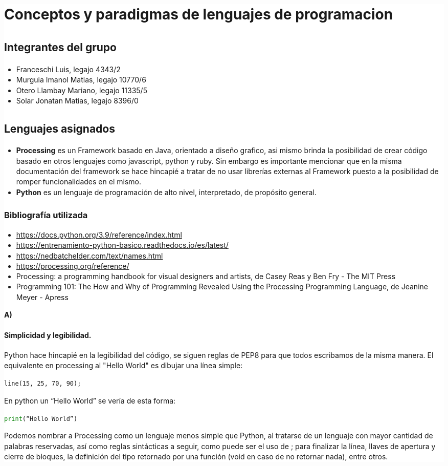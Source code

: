# Conceptos y paradigmas de lenguajes de programacion

## Integrantes del grupo

* Franceschi Luis, legajo 4343/2
* Murguia Imanol Matias, legajo 10770/6
* Otero Llambay Mariano, legajo 11335/5
* Solar Jonatan Matias, legajo 8396/0

## Lenguajes asignados

* **Processing** es un Framework basado en Java, orientado a diseño grafico,
asi mismo brinda la posibilidad de crear código basado en otros lenguajes como javascript, python y ruby.
Sin embargo es importante mencionar que en la misma documentación del framework se hace hincapié a tratar
de no usar librerías externas al Framework puesto a la posibilidad de romper funcionalidades en el mismo.
* **Python** es un lenguaje de programación de alto nivel, interpretado, de propósito general.

### Bibliografía utilizada

* https://docs.python.org/3.9/reference/index.html
* https://entrenamiento-python-basico.readthedocs.io/es/latest/
* https://nedbatchelder.com/text/names.html
* https://processing.org/reference/
* Processing: a programming handbook for visual designers and artists, de Casey Reas y Ben Fry - The MIT Press
* Programming 101: The How and Why of Programming Revealed Using the Processing Programming Language, de Jeanine Meyer - Apress

<div style="page-break-after: always;"></div>

**A)**

#### Simplicidad y legibilidad.
  Python hace hincapié en la legibilidad del código, se siguen reglas de PEP8 para que todos escribamos de la misma manera.
  El equivalente en processing al "Hello World" es dibujar una línea simple:
```processing
line(15, 25, 70, 90);
```

En python un “Hello World” se vería de esta forma:
```python
print(“Hello World”)
```

Podemos nombrar a Processing como un lenguaje menos simple que Python, al tratarse de un 
lenguaje con mayor cantidad de palabras reservadas, así como reglas sintácticas a seguir,
como puede ser el uso de ; para finalizar la línea, llaves de apertura y cierre de bloques,
la definición del tipo retornado por una función (void en caso de no retornar nada), entre otros.
